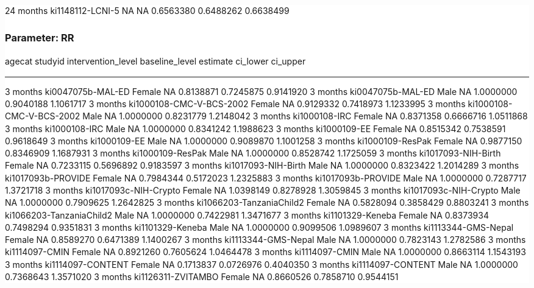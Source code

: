 24 months   ki1148112-LCNI-5           NA                   NA                0.6563380   0.6488262   0.6638499


### Parameter: RR


agecat      studyid                    intervention_level   baseline_level     estimate    ci_lower    ci_upper
----------  -------------------------  -------------------  ---------------  ----------  ----------  ----------
3 months    ki0047075b-MAL-ED          Female               NA                0.8138871   0.7245875   0.9141920
3 months    ki0047075b-MAL-ED          Male                 NA                1.0000000   0.9040188   1.1061717
3 months    ki1000108-CMC-V-BCS-2002   Female               NA                0.9129332   0.7418973   1.1233995
3 months    ki1000108-CMC-V-BCS-2002   Male                 NA                1.0000000   0.8231779   1.2148042
3 months    ki1000108-IRC              Female               NA                0.8371358   0.6666716   1.0511868
3 months    ki1000108-IRC              Male                 NA                1.0000000   0.8341242   1.1988623
3 months    ki1000109-EE               Female               NA                0.8515342   0.7538591   0.9618649
3 months    ki1000109-EE               Male                 NA                1.0000000   0.9089870   1.1001258
3 months    ki1000109-ResPak           Female               NA                0.9877150   0.8346909   1.1687931
3 months    ki1000109-ResPak           Male                 NA                1.0000000   0.8528742   1.1725059
3 months    ki1017093-NIH-Birth        Female               NA                0.7233115   0.5696892   0.9183597
3 months    ki1017093-NIH-Birth        Male                 NA                1.0000000   0.8323422   1.2014289
3 months    ki1017093b-PROVIDE         Female               NA                0.7984344   0.5172023   1.2325883
3 months    ki1017093b-PROVIDE         Male                 NA                1.0000000   0.7287717   1.3721718
3 months    ki1017093c-NIH-Crypto      Female               NA                1.0398149   0.8278928   1.3059845
3 months    ki1017093c-NIH-Crypto      Male                 NA                1.0000000   0.7909625   1.2642825
3 months    ki1066203-TanzaniaChild2   Female               NA                0.5828094   0.3858429   0.8803241
3 months    ki1066203-TanzaniaChild2   Male                 NA                1.0000000   0.7422981   1.3471677
3 months    ki1101329-Keneba           Female               NA                0.8373934   0.7498294   0.9351831
3 months    ki1101329-Keneba           Male                 NA                1.0000000   0.9099506   1.0989607
3 months    ki1113344-GMS-Nepal        Female               NA                0.8589270   0.6471389   1.1400267
3 months    ki1113344-GMS-Nepal        Male                 NA                1.0000000   0.7823143   1.2782586
3 months    ki1114097-CMIN             Female               NA                0.8921260   0.7605624   1.0464478
3 months    ki1114097-CMIN             Male                 NA                1.0000000   0.8663114   1.1543193
3 months    ki1114097-CONTENT          Female               NA                0.1713837   0.0726976   0.4040350
3 months    ki1114097-CONTENT          Male                 NA                1.0000000   0.7368643   1.3571020
3 months    ki1126311-ZVITAMBO         Female               NA                0.8660526   0.7858710   0.9544151